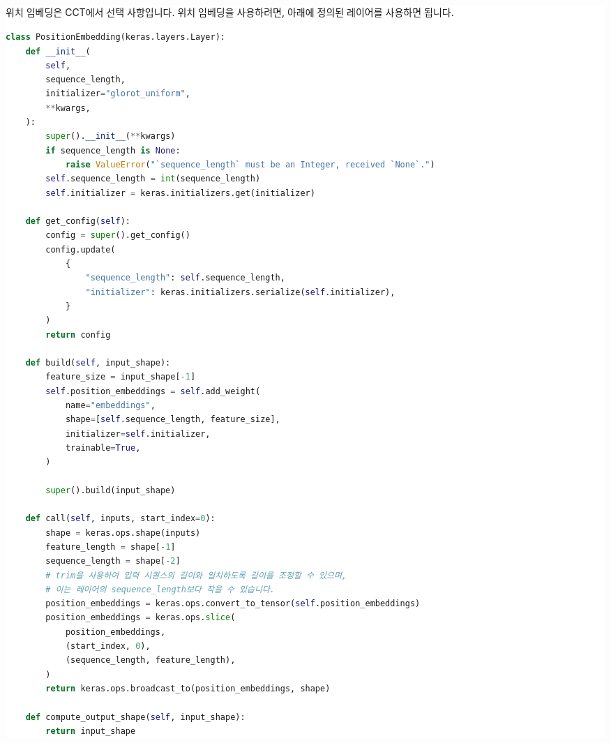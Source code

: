 위치 임베딩은 CCT에서 선택 사항입니다. 위치 임베딩을 사용하려면, 아래에 정의된 레이어를 사용하면 됩니다.

```python
class PositionEmbedding(keras.layers.Layer):
    def __init__(
        self,
        sequence_length,
        initializer="glorot_uniform",
        **kwargs,
    ):
        super().__init__(**kwargs)
        if sequence_length is None:
            raise ValueError("`sequence_length` must be an Integer, received `None`.")
        self.sequence_length = int(sequence_length)
        self.initializer = keras.initializers.get(initializer)

    def get_config(self):
        config = super().get_config()
        config.update(
            {
                "sequence_length": self.sequence_length,
                "initializer": keras.initializers.serialize(self.initializer),
            }
        )
        return config

    def build(self, input_shape):
        feature_size = input_shape[-1]
        self.position_embeddings = self.add_weight(
            name="embeddings",
            shape=[self.sequence_length, feature_size],
            initializer=self.initializer,
            trainable=True,
        )

        super().build(input_shape)

    def call(self, inputs, start_index=0):
        shape = keras.ops.shape(inputs)
        feature_length = shape[-1]
        sequence_length = shape[-2]
        # trim을 사용하여 입력 시퀀스의 길이와 일치하도록 길이를 조정할 수 있으며,
        # 이는 레이어의 sequence_length보다 작을 수 있습니다.
        position_embeddings = keras.ops.convert_to_tensor(self.position_embeddings)
        position_embeddings = keras.ops.slice(
            position_embeddings,
            (start_index, 0),
            (sequence_length, feature_length),
        )
        return keras.ops.broadcast_to(position_embeddings, shape)

    def compute_output_shape(self, input_shape):
        return input_shape
```
